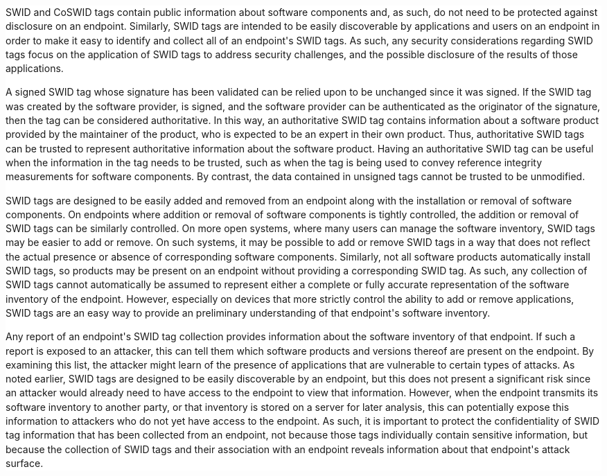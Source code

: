 SWID and CoSWID tags contain public information about software components and, as
such, do not need to be protected against disclosure on an endpoint.
Similarly, SWID tags are intended to be easily discoverable by
applications and users on an endpoint in order to make it easy to
identify and collect all of an endpoint's SWID tags.  As such, any
security considerations regarding SWID tags focus on the application
of SWID tags to address security challenges, and the possible
disclosure of the results of those applications.

A signed SWID tag whose signature has been validated can be relied upon to be
unchanged since it was signed.  If the SWID tag was created by the
software provider, is signed, and the software provider can be authenticated as the originator of the signature, then the tag can be considered authoritative.
In this way, an authoritative SWID tag contains information about a software product provided by the maintainer of the product, who is expected to be an expert in their own product. Thus, authoritative SWID tags can be trusted to represent authoritative information about the software product.  Having an authoritative SWID tag can be useful when the information in the
tag needs to be trusted, such as when the tag is being used to convey
reference integrity measurements for software components.  By contrast, the data contained in unsigned
tags cannot be trusted to be unmodified.

SWID tags are designed to be easily added and removed from an
endpoint along with the installation or removal of software components.
On endpoints where addition or removal of software components is
tightly controlled, the addition or removal of SWID tags can be
similarly controlled.  On more open systems, where many users can
manage the software inventory, SWID tags may be easier to add or
remove.  On such systems, it may be possible to add or remove SWID
tags in a way that does not reflect the actual presence or absence of
corresponding software components.  Similarly, not all software
products automatically install SWID tags, so products may be present
on an endpoint without providing a corresponding SWID tag.  As such,
any collection of SWID tags cannot automatically be assumed to
represent either a complete or fully accurate representation of the
software inventory of the endpoint.  However, especially on devices
that more strictly control the ability to add or remove applications,
SWID tags are an easy way to provide an preliminary understanding of
that endpoint's software inventory.

Any report of an endpoint's SWID tag collection provides
information about the software inventory of that endpoint.  If such a
report is exposed to an attacker, this can tell them which software
products and versions thereof are present on the endpoint.  By
examining this list, the attacker might learn of the presence of
applications that are vulnerable to certain types of attacks.  As
noted earlier, SWID tags are designed to be easily discoverable by an
endpoint, but this does not present a significant risk since an
attacker would already need to have access to the endpoint to view
that information.  However, when the endpoint transmits its software
inventory to another party, or that inventory is stored on a server
for later analysis, this can potentially expose this information to
attackers who do not yet have access to the endpoint.  As such, it is
important to protect the confidentiality of SWID tag information that
has been collected from an endpoint, not because those tags
individually contain sensitive information, but because the
collection of SWID tags and their association with an endpoint
reveals information about that endpoint's attack surface.

